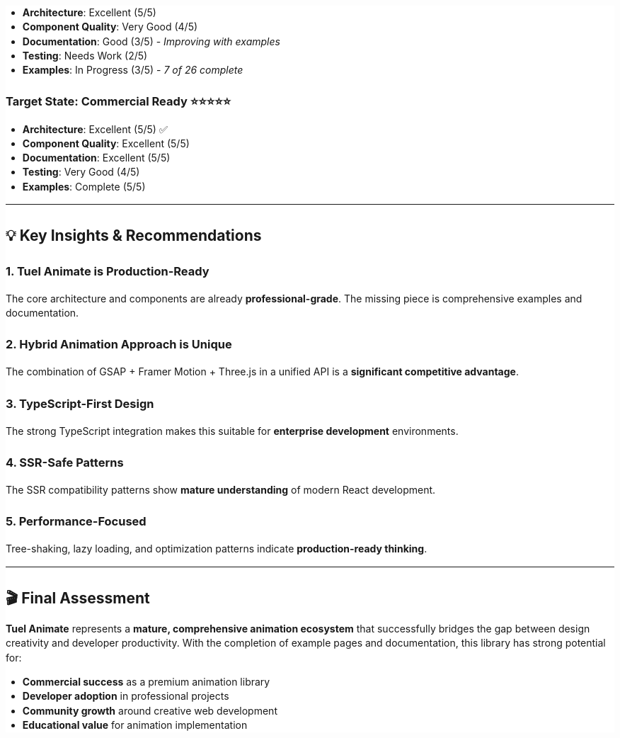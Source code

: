 - **Architecture**: Excellent (5/5)
- **Component Quality**: Very Good (4/5)
- **Documentation**: Good (3/5) - *Improving with examples*
- **Testing**: Needs Work (2/5)
- **Examples**: In Progress (3/5) - *7 of 26 complete*

### **Target State**: **Commercial Ready** ⭐⭐⭐⭐⭐

- **Architecture**: Excellent (5/5) ✅
- **Component Quality**: Excellent (5/5)
- **Documentation**: Excellent (5/5)
- **Testing**: Very Good (4/5)
- **Examples**: Complete (5/5)

---

## 💡 Key Insights & Recommendations

### **1. Tuel Animate is Production-Ready**

The core architecture and components are already **professional-grade**. The missing piece is comprehensive examples and documentation.

### **2. Hybrid Animation Approach is Unique**

The combination of GSAP + Framer Motion + Three.js in a unified API is a **significant competitive advantage**.

### **3. TypeScript-First Design**

The strong TypeScript integration makes this suitable for **enterprise development** environments.

### **4. SSR-Safe Patterns**

The SSR compatibility patterns show **mature understanding** of modern React development.

### **5. Performance-Focused**

Tree-shaking, lazy loading, and optimization patterns indicate **production-ready thinking**.

---

## 🎬 Final Assessment

**Tuel Animate** represents a **mature, comprehensive animation ecosystem** that successfully bridges the gap between design creativity and developer productivity. With the completion of example pages and documentation, this library has strong potential for:

- **Commercial success** as a premium animation library
- **Developer adoption** in professional projects
- **Community growth** around creative web development
- **Educational value** for animation implementation
